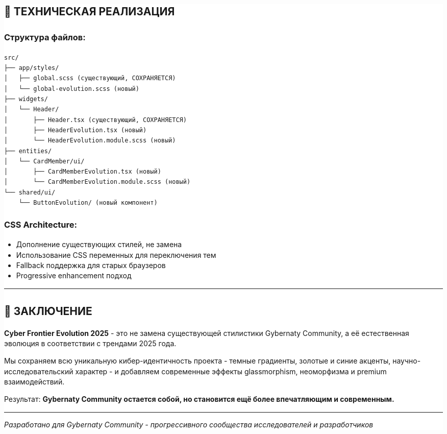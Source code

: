 ## 🔧 ТЕХНИЧЕСКАЯ РЕАЛИЗАЦИЯ

### Структура файлов:
```
src/
├── app/styles/
│   ├── global.scss (существующий, СОХРАНЯЕТСЯ)
│   └── global-evolution.scss (новый)
├── widgets/
│   └── Header/
│       ├── Header.tsx (существующий, СОХРАНЯЕТСЯ)
│       ├── HeaderEvolution.tsx (новый)
│       └── HeaderEvolution.module.scss (новый)
├── entities/
│   └── CardMember/ui/
│       ├── CardMemberEvolution.tsx (новый)
│       └── CardMemberEvolution.module.scss (новый)
└── shared/ui/
    └── ButtonEvolution/ (новый компонент)
```

### CSS Architecture:
- Дополнение существующих стилей, не замена
- Использование CSS переменных для переключения тем
- Fallback поддержка для старых браузеров
- Progressive enhancement подход

---

## 🚀 ЗАКЛЮЧЕНИЕ

**Cyber Frontier Evolution 2025** - это не замена существующей стилистики Gybernaty Community, а её естественная эволюция в соответствии с трендами 2025 года. 

Мы сохраняем всю уникальную кибер-идентичность проекта - темные градиенты, золотые и синие акценты, научно-исследовательский характер - и добавляем современные эффекты glassmorphism, неоморфизма и premium взаимодействий.

Результат: **Gybernaty Community остается собой, но становится ещё более впечатляющим и современным.**

---

*Разработано для Gybernaty Community - прогрессивного сообщества исследователей и разработчиков* 
